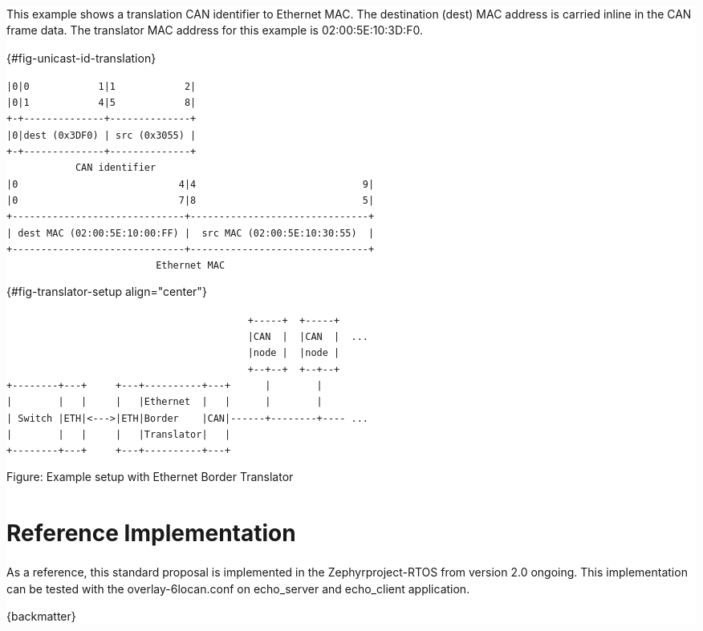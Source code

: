 This example shows a translation CAN identifier to Ethernet MAC. The destination (dest) MAC address is carried inline in the CAN frame data.
The translator MAC address for this example is 02:00:5E:10:3D:F0.

{#fig-unicast-id-translation}
~~~
|0|0            1|1            2|
|0|1            4|5            8|
+-+--------------+--------------+
|0|dest (0x3DF0) | src (0x3055) |
+-+--------------+--------------+
            CAN identifier
|0                            4|4                             9|
|0                            7|8                             5|
+------------------------------+-------------------------------+
| dest MAC (02:00:5E:10:00:FF) |  src MAC (02:00:5E:10:30:55)  |
+------------------------------+-------------------------------+
                          Ethernet MAC
~~~

{#fig-translator-setup align="center"}
~~~
                                          +-----+  +-----+
                                          |CAN  |  |CAN  |  ...
                                          |node |  |node |
                                          +--+--+  +--+--+
+--------+---+     +---+----------+---+      |        |
|        |   |     |   |Ethernet  |   |      |        |
| Switch |ETH|<--->|ETH|Border    |CAN|------+--------+---- ...
|        |   |     |   |Translator|   |
+--------+---+     +---+----------+---+
~~~
Figure: Example setup with Ethernet Border Translator

# Reference Implementation

As a reference, this standard proposal is implemented in the Zephyrproject-RTOS from version 2.0 ongoing.
This implementation can be tested with the overlay-6locan.conf on echo_server and echo_client application.

{backmatter}
